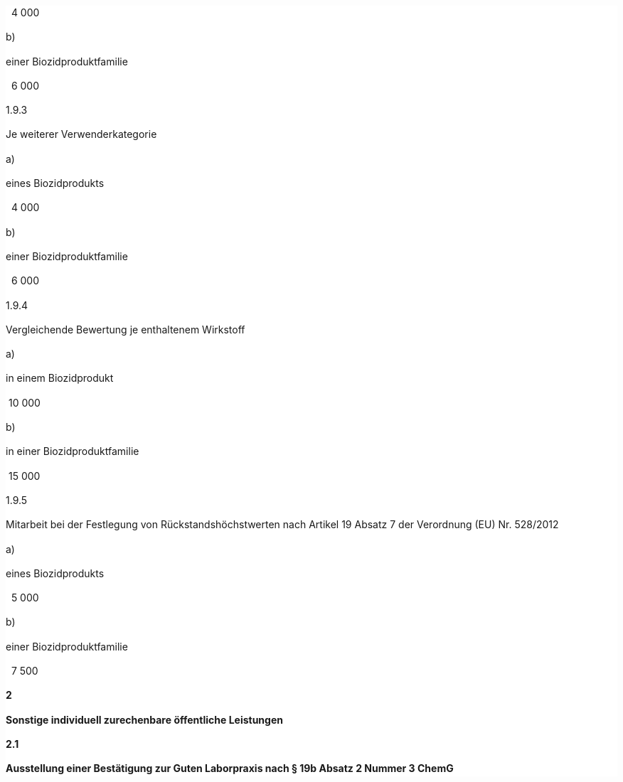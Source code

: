   4 000

b)

einer Biozidproduktfamilie

  6 000

1.9.3

Je weiterer Verwenderkategorie

a)

eines Biozidprodukts

  4 000

b)

einer Biozidproduktfamilie

  6 000

1.9.4

Vergleichende Bewertung je enthaltenem Wirkstoff

a)

in einem Biozidprodukt

 10 000

b)

in einer Biozidproduktfamilie

 15 000

1.9.5

Mitarbeit bei der Festlegung von Rückstandshöchstwerten nach Artikel 19 Absatz 7 der Verordnung (EU) Nr. 528/2012

a)

eines Biozidprodukts

  5 000

b)

einer Biozidproduktfamilie

  7 500

**2**

**Sonstige individuell zurechenbare öffentliche Leistungen**

**2.1**

**Ausstellung einer Bestätigung zur Guten Laborpraxis nach § 19b Absatz 2 Nummer 3 ChemG**
